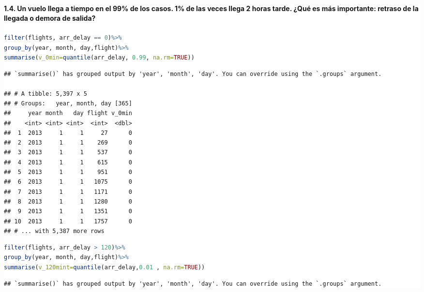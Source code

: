 #### 1.4. Un vuelo llega a tiempo en el 99% de los casos. 1% de las veces llega 2 horas tarde. ¿Qué es más importante: retraso de la llegada o demora de salida?

``` r
filter(flights, arr_delay == 0)%>%
group_by(year, month, day,flight)%>%  
summarise(v_0min=quantile(arr_delay, 0.99, na.rm=TRUE))
```

    ## `summarise()` has grouped output by 'year', 'month', 'day'. You can override using the `.groups` argument.

    ## # A tibble: 5,397 x 5
    ## # Groups:   year, month, day [365]
    ##     year month   day flight v_0min
    ##    <int> <int> <int>  <int>  <dbl>
    ##  1  2013     1     1     27      0
    ##  2  2013     1     1    269      0
    ##  3  2013     1     1    537      0
    ##  4  2013     1     1    615      0
    ##  5  2013     1     1    951      0
    ##  6  2013     1     1   1075      0
    ##  7  2013     1     1   1171      0
    ##  8  2013     1     1   1280      0
    ##  9  2013     1     1   1351      0
    ## 10  2013     1     1   1757      0
    ## # ... with 5,387 more rows

``` r
filter(flights, arr_delay > 120)%>%
group_by(year, month, day,flight)%>%  
summarise(v_120mint=quantile(arr_delay,0.01 , na.rm=TRUE))
```

    ## `summarise()` has grouped output by 'year', 'month', 'day'. You can override using the `.groups` argument.
